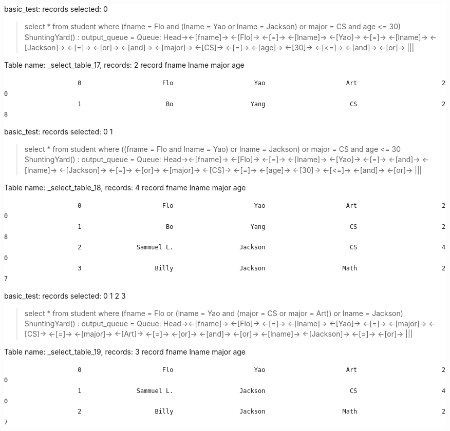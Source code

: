 

basic_test: records selected: 0


>select * from student where (fname = Flo and (lname = Yao or lname = Jackson) or major = CS and age <= 30)
ShuntingYard() : output_queue = Queue: Head-><-[fname]-> <-[Flo]-> <-[=]-> <-[lname]-> <-[Yao]-> <-[=]-> <-[lname]-> <-[Jackson]-> <-[=]-> <-[or]-> <-[and]-> <-[major]-> <-[CS]-> <-[=]-> <-[age]-> <-[30]-> <-[<=]-> <-[and]-> <-[or]-> |||

Table name: _select_table_17, records: 2
                   record                    fname                    lname                    major                      age

                        0                      Flo                      Yao                      Art                       20                                                               
                        1                       Bo                     Yang                       CS                       28                                                               



basic_test: records selected: 0 1


>select * from student where ((fname = Flo and lname = Yao) or lname = Jackson) or major = CS and age <= 30
ShuntingYard() : output_queue = Queue: Head-><-[fname]-> <-[Flo]-> <-[=]-> <-[lname]-> <-[Yao]-> <-[=]-> <-[and]-> <-[lname]-> <-[Jackson]-> <-[=]-> <-[or]-> <-[major]-> <-[CS]-> <-[=]-> <-[age]-> <-[30]-> <-[<=]-> <-[and]-> <-[or]-> |||

Table name: _select_table_18, records: 4
                   record                    fname                    lname                    major                      age

                        0                      Flo                      Yao                      Art                       20                                                               
                        1                       Bo                     Yang                       CS                       28                                                               
                        2               Sammuel L.                  Jackson                       CS                       40                                                               
                        3                    Billy                  Jackson                     Math                       27                                                               



basic_test: records selected: 0 1 2 3


>select * from student where (fname = Flo or (lname = Yao and (major = CS or major = Art)) or lname = Jackson)
ShuntingYard() : output_queue = Queue: Head-><-[fname]-> <-[Flo]-> <-[=]-> <-[lname]-> <-[Yao]-> <-[=]-> <-[major]-> <-[CS]-> <-[=]-> <-[major]-> <-[Art]-> <-[=]-> <-[or]-> <-[and]-> <-[or]-> <-[lname]-> <-[Jackson]-> <-[=]-> <-[or]-> |||

Table name: _select_table_19, records: 3
                   record                    fname                    lname                    major                      age

                        0                      Flo                      Yao                      Art                       20                                                               
                        1               Sammuel L.                  Jackson                       CS                       40                                                               
                        2                    Billy                  Jackson                     Math                       27                                                               
